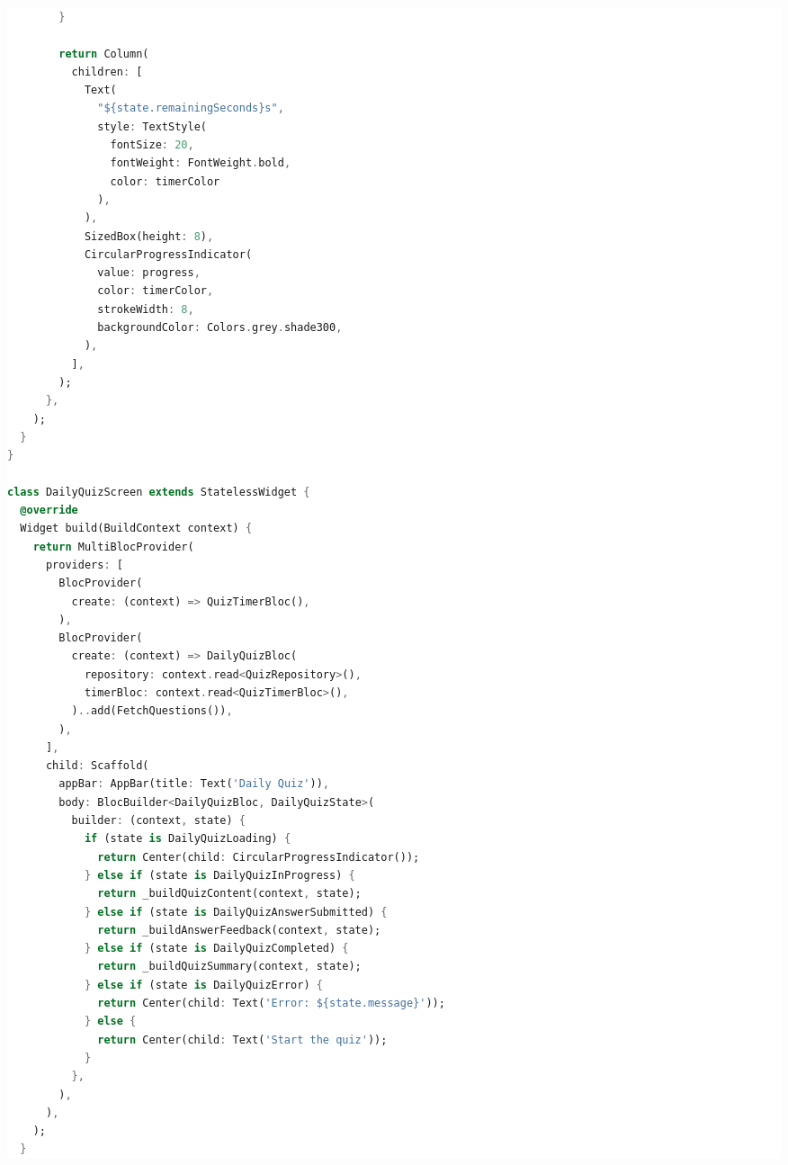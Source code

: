 ```dart
        }
        
        return Column(
          children: [
            Text(
              "${state.remainingSeconds}s",
              style: TextStyle(
                fontSize: 20, 
                fontWeight: FontWeight.bold,
                color: timerColor
              ),
            ),
            SizedBox(height: 8),
            CircularProgressIndicator(
              value: progress,
              color: timerColor,
              strokeWidth: 8,
              backgroundColor: Colors.grey.shade300,
            ),
          ],
        );
      },
    );
  }
}

class DailyQuizScreen extends StatelessWidget {
  @override
  Widget build(BuildContext context) {
    return MultiBlocProvider(
      providers: [
        BlocProvider(
          create: (context) => QuizTimerBloc(),
        ),
        BlocProvider(
          create: (context) => DailyQuizBloc(
            repository: context.read<QuizRepository>(),
            timerBloc: context.read<QuizTimerBloc>(),
          )..add(FetchQuestions()),
        ),
      ],
      child: Scaffold(
        appBar: AppBar(title: Text('Daily Quiz')),
        body: BlocBuilder<DailyQuizBloc, DailyQuizState>(
          builder: (context, state) {
            if (state is DailyQuizLoading) {
              return Center(child: CircularProgressIndicator());
            } else if (state is DailyQuizInProgress) {
              return _buildQuizContent(context, state);
            } else if (state is DailyQuizAnswerSubmitted) {
              return _buildAnswerFeedback(context, state);
            } else if (state is DailyQuizCompleted) {
              return _buildQuizSummary(context, state);
            } else if (state is DailyQuizError) {
              return Center(child: Text('Error: ${state.message}'));
            } else {
              return Center(child: Text('Start the quiz'));
            }
          },
        ),
      ),
    );
  }
```